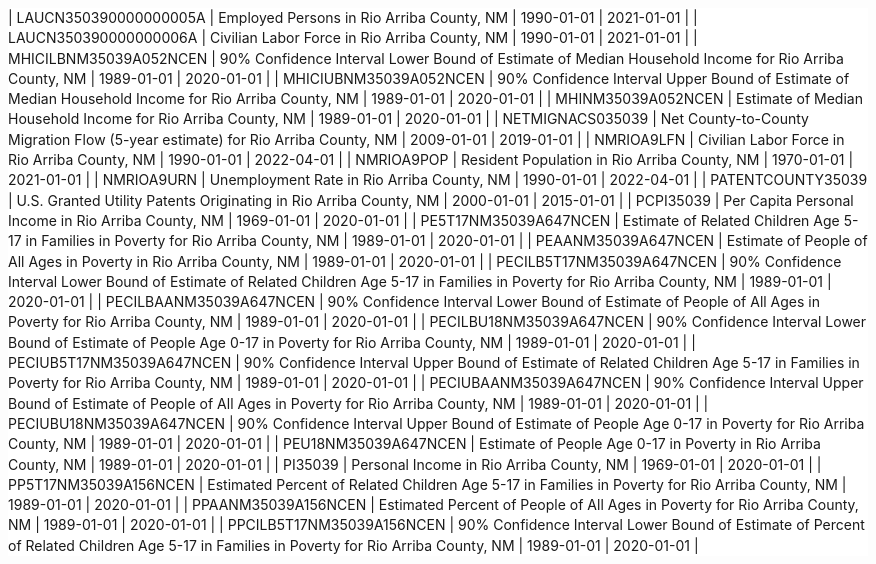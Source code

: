 | LAUCN350390000000005A     | Employed Persons in Rio Arriba County, NM                                                                                                                                      | 1990-01-01          | 2021-01-01        |
| LAUCN350390000000006A     | Civilian Labor Force in Rio Arriba County, NM                                                                                                                                  | 1990-01-01          | 2021-01-01        |
| MHICILBNM35039A052NCEN    | 90% Confidence Interval Lower Bound of Estimate of Median Household Income for Rio Arriba County, NM                                                                           | 1989-01-01          | 2020-01-01        |
| MHICIUBNM35039A052NCEN    | 90% Confidence Interval Upper Bound of Estimate of Median Household Income for Rio Arriba County, NM                                                                           | 1989-01-01          | 2020-01-01        |
| MHINM35039A052NCEN        | Estimate of Median Household Income for Rio Arriba County, NM                                                                                                                  | 1989-01-01          | 2020-01-01        |
| NETMIGNACS035039          | Net County-to-County Migration Flow (5-year estimate) for Rio Arriba County, NM                                                                                                | 2009-01-01          | 2019-01-01        |
| NMRIOA9LFN                | Civilian Labor Force in Rio Arriba County, NM                                                                                                                                  | 1990-01-01          | 2022-04-01        |
| NMRIOA9POP                | Resident Population in Rio Arriba County, NM                                                                                                                                   | 1970-01-01          | 2021-01-01        |
| NMRIOA9URN                | Unemployment Rate in Rio Arriba County, NM                                                                                                                                     | 1990-01-01          | 2022-04-01        |
| PATENTCOUNTY35039         | U.S. Granted Utility Patents Originating in Rio Arriba County, NM                                                                                                              | 2000-01-01          | 2015-01-01        |
| PCPI35039                 | Per Capita Personal Income in Rio Arriba County, NM                                                                                                                            | 1969-01-01          | 2020-01-01        |
| PE5T17NM35039A647NCEN     | Estimate of Related Children Age 5-17 in Families in Poverty for Rio Arriba County, NM                                                                                         | 1989-01-01          | 2020-01-01        |
| PEAANM35039A647NCEN       | Estimate of People of All Ages in Poverty in Rio Arriba County, NM                                                                                                             | 1989-01-01          | 2020-01-01        |
| PECILB5T17NM35039A647NCEN | 90% Confidence Interval Lower Bound of Estimate of Related Children Age 5-17 in Families in Poverty for Rio Arriba County, NM                                                  | 1989-01-01          | 2020-01-01        |
| PECILBAANM35039A647NCEN   | 90% Confidence Interval Lower Bound of Estimate of People of All Ages in Poverty for Rio Arriba County, NM                                                                     | 1989-01-01          | 2020-01-01        |
| PECILBU18NM35039A647NCEN  | 90% Confidence Interval Lower Bound of Estimate of People Age 0-17 in Poverty for Rio Arriba County, NM                                                                        | 1989-01-01          | 2020-01-01        |
| PECIUB5T17NM35039A647NCEN | 90% Confidence Interval Upper Bound of Estimate of Related Children Age 5-17 in Families in Poverty for Rio Arriba County, NM                                                  | 1989-01-01          | 2020-01-01        |
| PECIUBAANM35039A647NCEN   | 90% Confidence Interval Upper Bound of Estimate of People of All Ages in Poverty for Rio Arriba County, NM                                                                     | 1989-01-01          | 2020-01-01        |
| PECIUBU18NM35039A647NCEN  | 90% Confidence Interval Upper Bound of Estimate of People Age 0-17 in Poverty for Rio Arriba County, NM                                                                        | 1989-01-01          | 2020-01-01        |
| PEU18NM35039A647NCEN      | Estimate of People Age 0-17 in Poverty in Rio Arriba County, NM                                                                                                                | 1989-01-01          | 2020-01-01        |
| PI35039                   | Personal Income in Rio Arriba County, NM                                                                                                                                       | 1969-01-01          | 2020-01-01        |
| PP5T17NM35039A156NCEN     | Estimated Percent of Related Children Age 5-17 in Families in Poverty for Rio Arriba County, NM                                                                                | 1989-01-01          | 2020-01-01        |
| PPAANM35039A156NCEN       | Estimated Percent of People of All Ages in Poverty for Rio Arriba County, NM                                                                                                   | 1989-01-01          | 2020-01-01        |
| PPCILB5T17NM35039A156NCEN | 90% Confidence Interval Lower Bound of Estimate of Percent of Related Children Age 5-17 in Families in Poverty for Rio Arriba County, NM                                       | 1989-01-01          | 2020-01-01        |